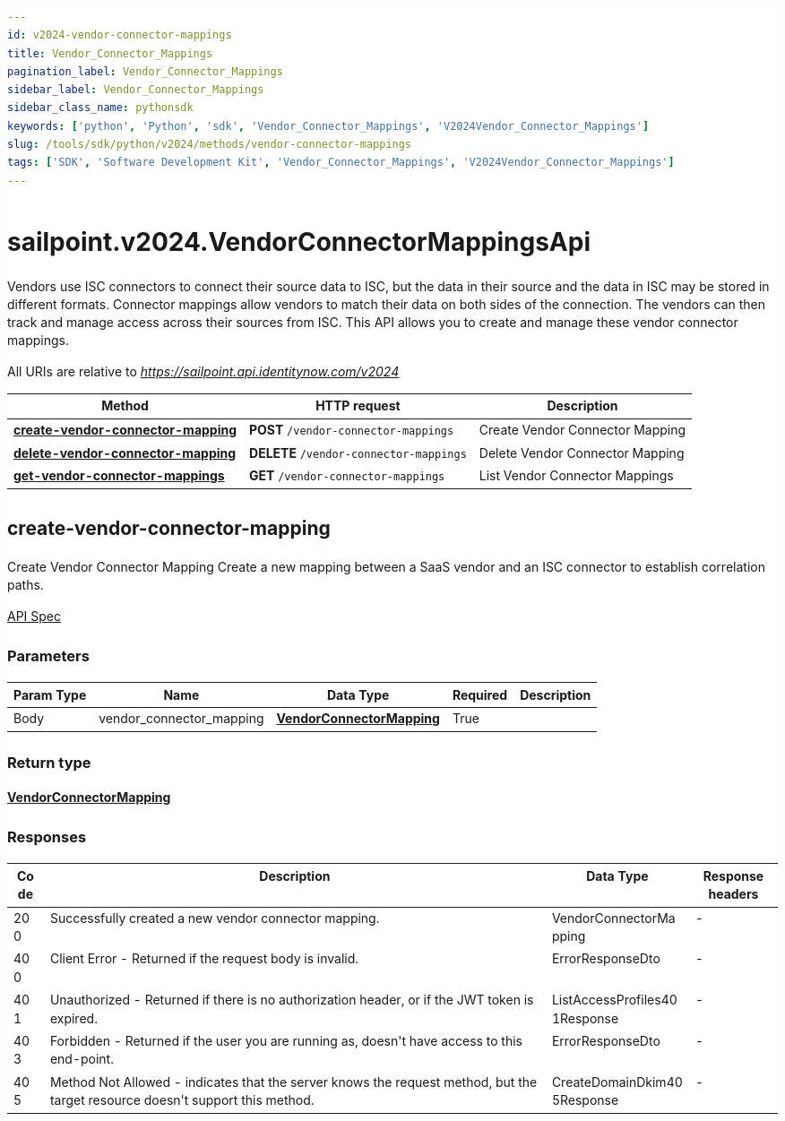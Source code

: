 ```yaml
---
id: v2024-vendor-connector-mappings
title: Vendor_Connector_Mappings
pagination_label: Vendor_Connector_Mappings
sidebar_label: Vendor_Connector_Mappings
sidebar_class_name: pythonsdk
keywords: ['python', 'Python', 'sdk', 'Vendor_Connector_Mappings', 'V2024Vendor_Connector_Mappings'] 
slug: /tools/sdk/python/v2024/methods/vendor-connector-mappings
tags: ['SDK', 'Software Development Kit', 'Vendor_Connector_Mappings', 'V2024Vendor_Connector_Mappings']
---
```


# sailpoint.v2024.VendorConnectorMappingsApi
  Vendors use ISC connectors to connect their source data to ISC, but the data in their source and the data in ISC may be stored in different formats. 
Connector mappings allow vendors to match their data on both sides of the connection. 
The vendors can then track and manage access across their sources from ISC. 
This API allows you to create and manage these vendor connector mappings. 
 
All URIs are relative to *https://sailpoint.api.identitynow.com/v2024*

Method | HTTP request | Description
------------- | ------------- | -------------
[**create-vendor-connector-mapping**](#create-vendor-connector-mapping) | **POST** `/vendor-connector-mappings` | Create Vendor Connector Mapping
[**delete-vendor-connector-mapping**](#delete-vendor-connector-mapping) | **DELETE** `/vendor-connector-mappings` | Delete Vendor Connector Mapping
[**get-vendor-connector-mappings**](#get-vendor-connector-mappings) | **GET** `/vendor-connector-mappings` | List Vendor Connector Mappings


## create-vendor-connector-mapping
Create Vendor Connector Mapping
Create a new mapping between a SaaS vendor and an ISC connector to establish correlation paths.


[API Spec](https://developer.sailpoint.com/docs/api/v2024/create-vendor-connector-mapping)

### Parameters 

Param Type | Name | Data Type | Required  | Description
------------- | ------------- | ------------- | ------------- | ------------- 
 Body  | vendor_connector_mapping | [**VendorConnectorMapping**](../models/vendor-connector-mapping) | True  | 

### Return type
[**VendorConnectorMapping**](../models/vendor-connector-mapping)

### Responses
Code | Description  | Data Type | Response headers |
------------- | ------------- | ------------- |------------------|
200 | Successfully created a new vendor connector mapping. | VendorConnectorMapping |  -  |
400 | Client Error - Returned if the request body is invalid. | ErrorResponseDto |  -  |
401 | Unauthorized - Returned if there is no authorization header, or if the JWT token is expired. | ListAccessProfiles401Response |  -  |
403 | Forbidden - Returned if the user you are running as, doesn&#39;t have access to this end-point. | ErrorResponseDto |  -  |
405 | Method Not Allowed - indicates that the server knows the request method, but the target resource doesn&#39;t support this method. | CreateDomainDkim405Response |  -  |